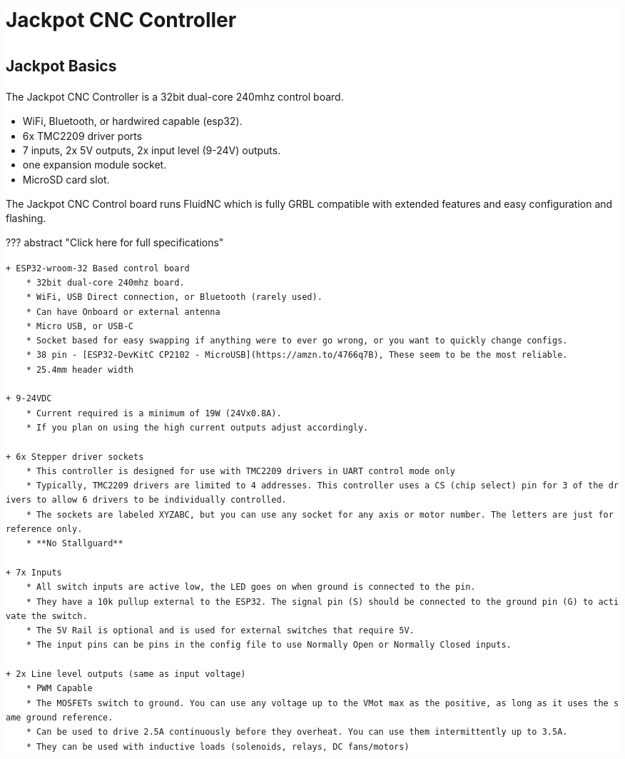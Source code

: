 # Jackpot CNC Controller

## Jackpot Basics

The Jackpot CNC Controller is a 32bit dual-core 240mhz control board.

- WiFi, Bluetooth, or hardwired capable (esp32). 
- 6x TMC2209 driver ports
- 7 inputs, 2x 5V outputs, 2x input level (9-24V) outputs.
- one expansion module socket.
- MicroSD card slot. 

The Jackpot CNC Control board runs FluidNC which is fully GRBL compatible with extended features and easy configuration and flashing.

??? abstract "Click here for full specifications"

    + ESP32-wroom-32 Based control board
        * 32bit dual-core 240mhz board.
        * WiFi, USB Direct connection, or Bluetooth (rarely used).
        * Can have Onboard or external antenna
        * Micro USB, or USB-C
        * Socket based for easy swapping if anything were to ever go wrong, or you want to quickly change configs.
        * 38 pin - [ESP32-DevKitC CP2102 - MicroUSB](https://amzn.to/4766q7B), These seem to be the most reliable.
        * 25.4mm header width
    
    + 9-24VDC
        * Current required is a minimum of 19W (24Vx0.8A).
        * If you plan on using the high current outputs adjust accordingly.

    + 6x Stepper driver sockets
        * This controller is designed for use with TMC2209 drivers in UART control mode only
        * Typically, TMC2209 drivers are limited to 4 addresses. This controller uses a CS (chip select) pin for 3 of the drivers to allow 6 drivers to be individually controlled.
        * The sockets are labeled XYZABC, but you can use any socket for any axis or motor number. The letters are just for reference only.
        * **No Stallguard**

    + 7x Inputs
        * All switch inputs are active low, the LED goes on when ground is connected to the pin.
        * They have a 10k pullup external to the ESP32. The signal pin (S) should be connected to the ground pin (G) to activate the switch. 
        * The 5V Rail is optional and is used for external switches that require 5V. 
        * The input pins can be pins in the config file to use Normally Open or Normally Closed inputs.

    + 2x Line level outputs (same as input voltage)
        * PWM Capable
        * The MOSFETs switch to ground. You can use any voltage up to the VMot max as the positive, as long as it uses the same ground reference.
        * Can be used to drive 2.5A continuously before they overheat. You can use them intermittently up to 3.5A.
        * They can be used with inductive loads (solenoids, relays, DC fans/motors)
